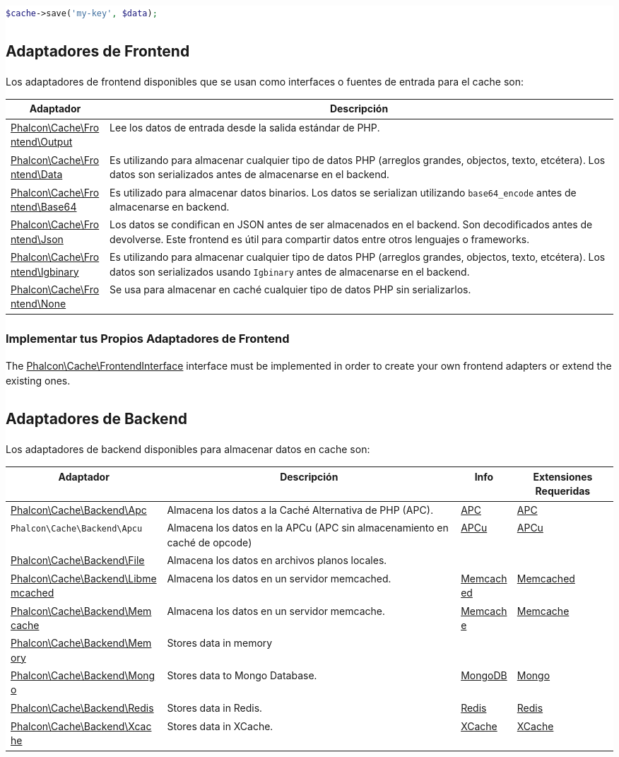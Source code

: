 ```php
$cache->save('my-key', $data);
```

<a name='adapters-frontend'></a>

## Adaptadores de Frontend

Los adaptadores de frontend disponibles que se usan como interfaces o fuentes de entrada para el cache son:

| Adaptador                                                                 | Descripción                                                                                                                                                                                   |
| ------------------------------------------------------------------------- | --------------------------------------------------------------------------------------------------------------------------------------------------------------------------------------------- |
| [Phalcon\Cache\Frontend\Output](api/Phalcon_Cache_Frontend_Output)     | Lee los datos de entrada desde la salida estándar de PHP.                                                                                                                                     |
| [Phalcon\Cache\Frontend\Data](api/Phalcon_Cache_Frontend_Data)         | Es utilizando para almacenar cualquier tipo de datos PHP (arreglos grandes, objectos, texto, etcétera). Los datos son serializados antes de almacenarse en el backend.                        |
| [Phalcon\Cache\Frontend\Base64](api/Phalcon_Cache_Frontend_Base64)     | Es utilizado para almacenar datos binarios. Los datos se serializan utilizando `base64_encode` antes de almacenarse en backend.                                                               |
| [Phalcon\Cache\Frontend\Json](api/Phalcon_Cache_Frontend_Json)         | Los datos se condifican en JSON antes de ser almacenados en el backend. Son decodificados antes de devolverse. Este frontend es útil para compartir datos entre otros lenguajes o frameworks. |
| [Phalcon\Cache\Frontend\Igbinary](api/Phalcon_Cache_Frontend_Igbinary) | Es utilizando para almacenar cualquier tipo de datos PHP (arreglos grandes, objectos, texto, etcétera). Los datos son serializados usando `Igbinary` antes de almacenarse en el backend.      |
| [Phalcon\Cache\Frontend\None](api/Phalcon_Cache_Frontend_None)         | Se usa para almacenar en caché cualquier tipo de datos PHP sin serializarlos.                                                                                                                 |

<a name='adapters-frontend-custom'></a>

### Implementar tus Propios Adaptadores de Frontend

The [Phalcon\Cache\FrontendInterface](api/Phalcon_Cache_FrontendInterface) interface must be implemented in order to create your own frontend adapters or extend the existing ones.

<a name='adapters-backend'></a>

## Adaptadores de Backend

Los adaptadores de backend disponibles para almacenar datos en cache son:

| Adaptador                                                                       | Descripción                                                               | Info                                       | Extensiones Requeridas                              |
| ------------------------------------------------------------------------------- | ------------------------------------------------------------------------- | ------------------------------------------ | --------------------------------------------------- |
| [Phalcon\Cache\Backend\Apc](api/Phalcon_Cache_Backend_Apc)                   | Almacena los datos a la Caché Alternativa de PHP (APC).                   | [APC](https://php.net/apc)                 | [APC](https://pecl.php.net/package/APC)             |
| `Phalcon\Cache\Backend\Apcu`                                                 | Almacena los datos en la APCu (APC sin almacenamiento en caché de opcode) | [APCu](https://php.net/apcu)               | [APCu](https://pecl.php.net/package/APCu)           |
| [Phalcon\Cache\Backend\File](api/Phalcon_Cache_Backend_File)                 | Almacena los datos en archivos planos locales.                            |                                            |                                                     |
| [Phalcon\Cache\Backend\Libmemcached](api/Phalcon_Cache_Backend_Libmemcached) | Almacena los datos en un servidor memcached.                              | [Memcached](https://www.php.net/memcached) | [Memcached](https://pecl.php.net/package/memcached) |
| [Phalcon\Cache\Backend\Memcache](api/Phalcon_Cache_Backend_Memcache)         | Almacena los datos en un servidor memcache.                               | [Memcache](https://www.php.net/memcache)   | [Memcache](https://pecl.php.net/package/memcache)   |
| [Phalcon\Cache\Backend\Memory](api/Phalcon_Cache_Backend_Memory)             | Stores data in memory                                                     |                                            |                                                     |
| [Phalcon\Cache\Backend\Mongo](api/Phalcon_Cache_Backend_Mongo)               | Stores data to Mongo Database.                                            | [MongoDB](https://mongodb.org/)            | [Mongo](https://mongodb.org/)                       |
| [Phalcon\Cache\Backend\Redis](api/Phalcon_Cache_Backend_Redis)               | Stores data in Redis.                                                     | [Redis](https://redis.io/)                 | [Redis](https://pecl.php.net/package/redis)         |
| [Phalcon\Cache\Backend\Xcache](api/Phalcon_Cache_Backend_Xcache)             | Stores data in XCache.                                                    | [XCache](https://xcache.lighttpd.net/)     | [XCache](https://pecl.php.net/package/xcache)       |
